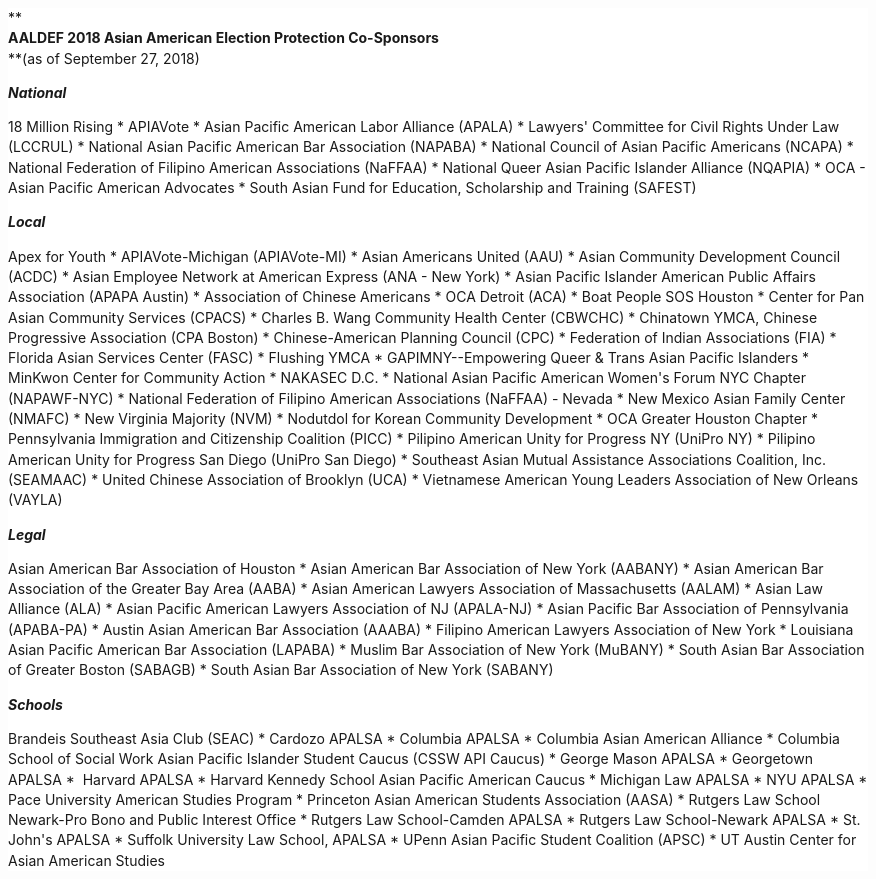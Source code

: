\**  
**AALDEF 2018 Asian American Election Protection Co-Sponsors**  
\**(as of September 27, 2018)

**_National_**

18 Million Rising * APIAVote * Asian Pacific American Labor Alliance (APALA) * Lawyers' Committee for Civil Rights Under Law (LCCRUL) * National Asian Pacific American Bar Association (NAPABA) * National Council of Asian Pacific Americans (NCAPA) * National Federation of Filipino American Associations (NaFFAA) * National Queer Asian Pacific Islander Alliance (NQAPIA) * OCA - Asian Pacific American Advocates * South Asian Fund for Education, Scholarship and Training (SAFEST)

**_Local_**

Apex for Youth * APIAVote-Michigan (APIAVote-MI) * Asian Americans United (AAU) * Asian Community Development Council (ACDC) * Asian Employee Network at American Express (ANA - New York) * Asian Pacific Islander American Public Affairs Association (APAPA Austin) * Association of Chinese Americans * OCA Detroit (ACA) * Boat People SOS Houston * Center for Pan Asian Community Services (CPACS) * Charles B. Wang Community Health Center (CBWCHC) * Chinatown YMCA, Chinese Progressive Association (CPA Boston) * Chinese-American Planning Council (CPC) * Federation of Indian Associations (FIA) * Florida Asian Services Center (FASC) * Flushing YMCA * GAPIMNY--Empowering Queer & Trans Asian Pacific Islanders * MinKwon Center for Community Action * NAKASEC D.C. * National Asian Pacific American Women's Forum NYC Chapter (NAPAWF-NYC) * National Federation of Filipino American Associations (NaFFAA) - Nevada * New Mexico Asian Family Center (NMAFC) * New Virginia Majority (NVM) * Nodutdol for Korean Community Development * OCA Greater Houston Chapter * Pennsylvania Immigration and Citizenship Coalition (PICC) * Pilipino American Unity for Progress NY (UniPro NY) * Pilipino American Unity for Progress San Diego (UniPro San Diego) * Southeast Asian Mutual Assistance Associations Coalition, Inc. (SEAMAAC) * United Chinese Association of Brooklyn (UCA) * Vietnamese American Young Leaders Association of New Orleans (VAYLA)

**_Legal_**

Asian American Bar Association of Houston * Asian American Bar Association of New York (AABANY) * Asian American Bar Association of the Greater Bay Area (AABA) * Asian American Lawyers Association of Massachusetts (AALAM) * Asian Law Alliance (ALA) * Asian Pacific American Lawyers Association of NJ (APALA-NJ) * Asian Pacific Bar Association of Pennsylvania (APABA-PA) * Austin Asian American Bar Association (AAABA) * Filipino American Lawyers Association of New York * Louisiana Asian Pacific American Bar Association (LAPABA) * Muslim Bar Association of New York (MuBANY) * South Asian Bar Association of Greater Boston (SABAGB) * South Asian Bar Association of New York (SABANY)

**_Schools_**

Brandeis Southeast Asia Club (SEAC) * Cardozo APALSA * Columbia APALSA * Columbia Asian American Alliance * Columbia School of Social Work Asian Pacific Islander Student Caucus (CSSW API Caucus) * George Mason APALSA * Georgetown APALSA *  Harvard APALSA * Harvard Kennedy School Asian Pacific American Caucus * Michigan Law APALSA * NYU APALSA * Pace University American Studies Program * Princeton Asian American Students Association (AASA) * Rutgers Law School Newark-Pro Bono and Public Interest Office * Rutgers Law School-Camden APALSA * Rutgers Law School-Newark APALSA * St. John's APALSA * Suffolk University Law School, APALSA * UPenn Asian Pacific Student Coalition (APSC) * UT Austin Center for Asian American Studies